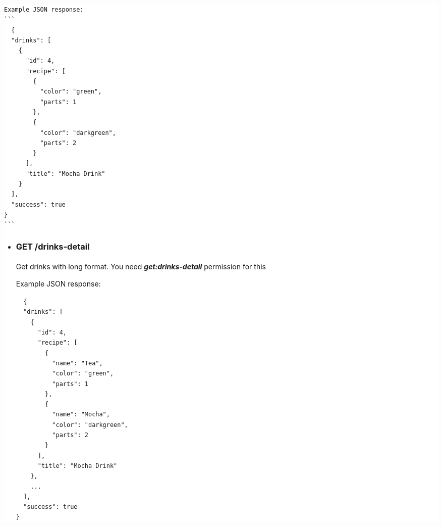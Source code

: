     Example JSON response:
    ```
      {
      "drinks": [
        {
          "id": 4, 
          "recipe": [
            {
              "color": "green", 
              "parts": 1
            },
            {
              "color": "darkgreen", 
              "parts": 2
            }
          ], 
          "title": "Mocha Drink"
        }
      ], 
      "success": true
    }
    ```
  
- ### GET /drinks-detail
    Get drinks with long format. You need _**get:drinks-detail**_ permission for this
  
    Example JSON response:
    ```
      {
      "drinks": [
        {
          "id": 4, 
          "recipe": [
            {
              "name": "Tea",
              "color": "green", 
              "parts": 1
            },
            {
              "name": "Mocha",
              "color": "darkgreen", 
              "parts": 2
            }
          ], 
          "title": "Mocha Drink"
        },
        ...
      ], 
      "success": true
    }
    ```
